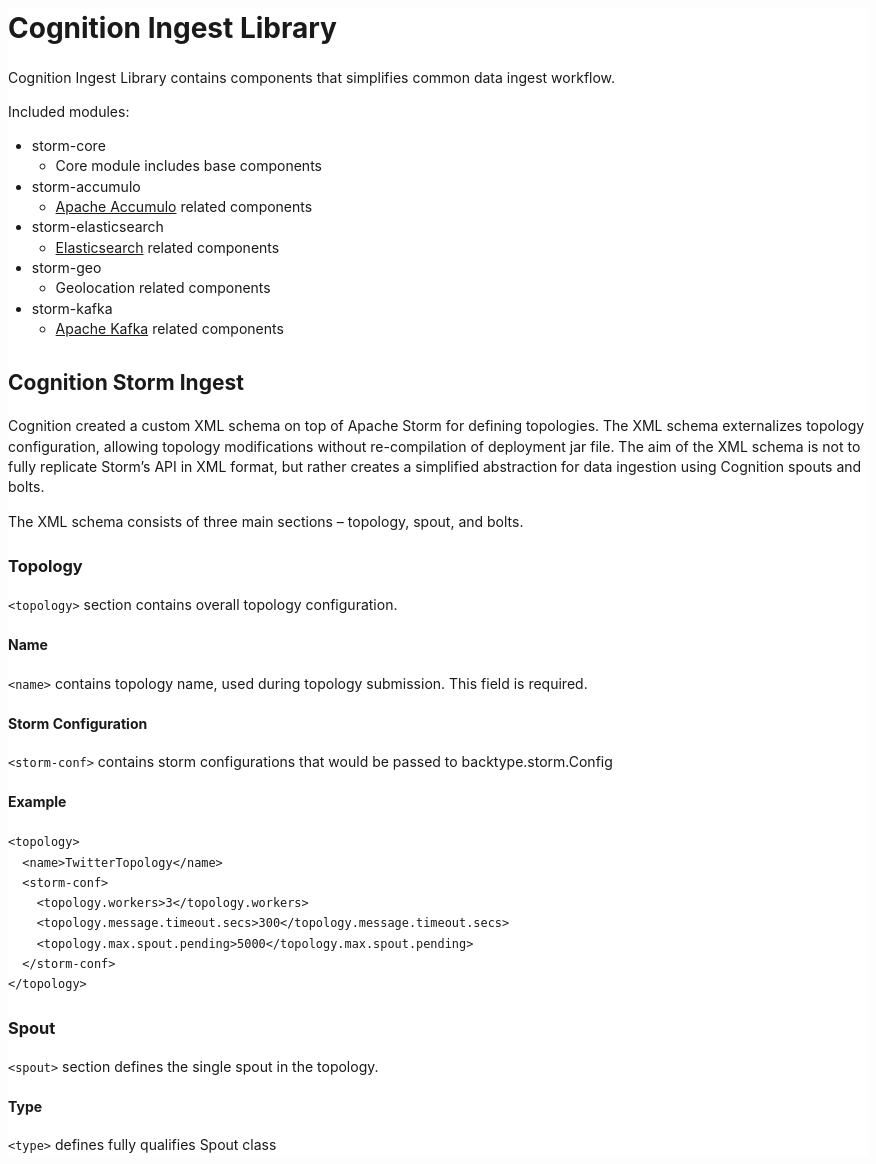 # Cognition Ingest Library

Cognition Ingest Library contains components that simplifies common data ingest workflow.

Included modules:

 - storm-core
    - Core module includes base components 
 - storm-accumulo
    - [Apache Accumulo](https://github.com/apache/accumulo) related components
 - storm-elasticsearch
    - [Elasticsearch](https://github.com/elastic/elasticsearch) related components
 - storm-geo
    - Geolocation related components
 - storm-kafka
    - [Apache Kafka](https://github.com/apache/kafka) related components

## Cognition Storm Ingest

Cognition created a custom XML schema on top of Apache Storm for defining topologies. The XML schema externalizes topology configuration, allowing topology modifications without re-compilation of deployment jar file. The aim of the XML schema is not to fully replicate Storm’s API in XML format, but rather creates a simplified abstraction for data ingestion using Cognition spouts and bolts.

The XML schema consists of three main sections – topology, spout, and bolts.

### Topology
`<topology>` section contains overall topology configuration.

#### Name
`<name>` contains topology name, used during topology submission. This field is required.

#### Storm Configuration
`<storm-conf>` contains storm configurations that would be passed to backtype.storm.Config

#### Example
    <topology>
      <name>TwitterTopology</name>
      <storm-conf>
        <topology.workers>3</topology.workers>
        <topology.message.timeout.secs>300</topology.message.timeout.secs>
        <topology.max.spout.pending>5000</topology.max.spout.pending>
      </storm-conf>
    </topology>

### Spout
`<spout>` section defines the single spout in the topology.

#### Type
`<type>` defines fully qualifies Spout class
